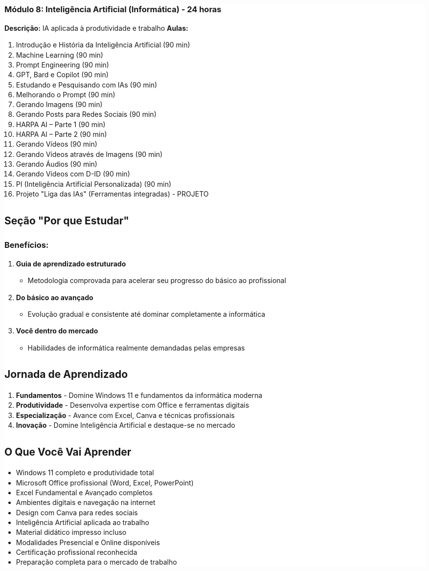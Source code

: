 ### Módulo 8: Inteligência Artificial (Informática) - 24 horas
**Descrição:** IA aplicada à produtividade e trabalho
**Aulas:**
1. Introdução e História da Inteligência Artificial (90 min)
2. Machine Learning (90 min)
3. Prompt Engineering (90 min)
4. GPT, Bard e Copilot (90 min)
5. Estudando e Pesquisando com IAs (90 min)
6. Melhorando o Prompt (90 min)
7. Gerando Imagens (90 min)
8. Gerando Posts para Redes Sociais (90 min)
9. HARPA AI – Parte 1 (90 min)
10. HARPA AI – Parte 2 (90 min)
11. Gerando Vídeos (90 min)
12. Gerando Vídeos através de Imagens (90 min)
13. Gerando Áudios (90 min)
14. Gerando Vídeos com D-ID (90 min)
15. PI (Inteligência Artificial Personalizada) (90 min)
16. Projeto "Liga das IAs" (Ferramentas integradas) - PROJETO

## Seção "Por que Estudar"

### Benefícios:
1. **Guia de aprendizado estruturado**
   - Metodologia comprovada para acelerar seu progresso do básico ao profissional

2. **Do básico ao avançado**
   - Evolução gradual e consistente até dominar completamente a informática

3. **Você dentro do mercado**
   - Habilidades de informática realmente demandadas pelas empresas

## Jornada de Aprendizado

1. **Fundamentos** - Domine Windows 11 e fundamentos da informática moderna
2. **Produtividade** - Desenvolva expertise com Office e ferramentas digitais
3. **Especialização** - Avance com Excel, Canva e técnicas profissionais
4. **Inovação** - Domine Inteligência Artificial e destaque-se no mercado

## O Que Você Vai Aprender

- Windows 11 completo e produtividade total
- Microsoft Office profissional (Word, Excel, PowerPoint)
- Excel Fundamental e Avançado completos
- Ambientes digitais e navegação na internet
- Design com Canva para redes sociais
- Inteligência Artificial aplicada ao trabalho
- Material didático impresso incluso
- Modalidades Presencial e Online disponíveis
- Certificação profissional reconhecida
- Preparação completa para o mercado de trabalho
